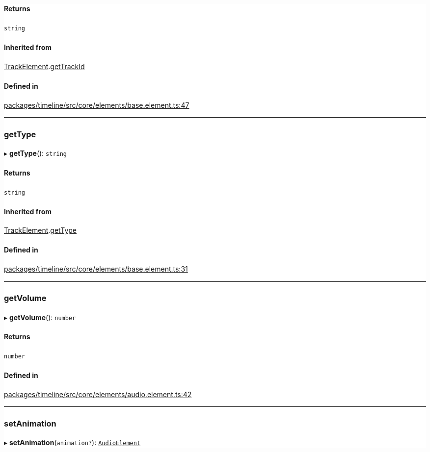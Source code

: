 #### Returns

`string`

#### Inherited from

[TrackElement](TrackElement.md).[getTrackId](TrackElement.md#gettrackid)

#### Defined in

[packages/timeline/src/core/elements/base.element.ts:47](https://github.com/ncounterspecialist/twick/blob/076b5b2d4006b7835e1bf4168731258cbc34771f/packages/timeline/src/core/elements/base.element.ts#L47)

___

### getType

▸ **getType**(): `string`

#### Returns

`string`

#### Inherited from

[TrackElement](TrackElement.md).[getType](TrackElement.md#gettype)

#### Defined in

[packages/timeline/src/core/elements/base.element.ts:31](https://github.com/ncounterspecialist/twick/blob/076b5b2d4006b7835e1bf4168731258cbc34771f/packages/timeline/src/core/elements/base.element.ts#L31)

___

### getVolume

▸ **getVolume**(): `number`

#### Returns

`number`

#### Defined in

[packages/timeline/src/core/elements/audio.element.ts:42](https://github.com/ncounterspecialist/twick/blob/076b5b2d4006b7835e1bf4168731258cbc34771f/packages/timeline/src/core/elements/audio.element.ts#L42)

___

### setAnimation

▸ **setAnimation**(`animation?`): [`AudioElement`](AudioElement.md)
